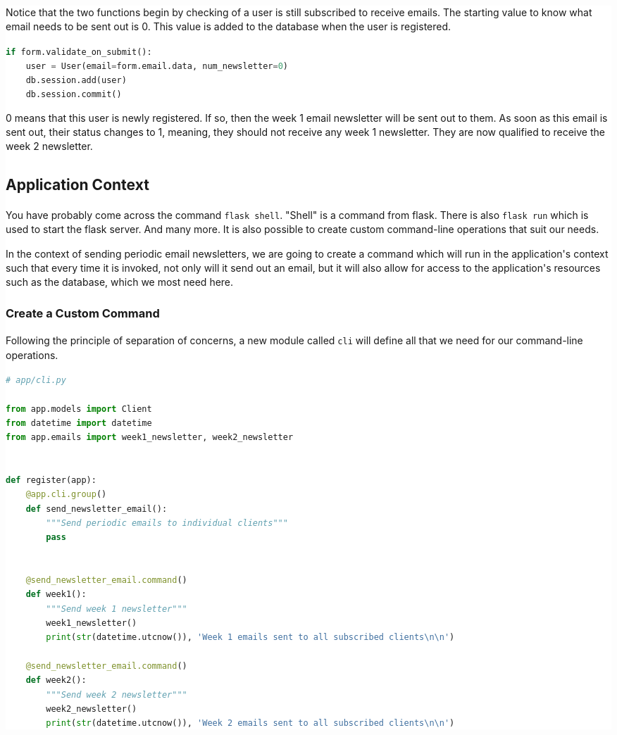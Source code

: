 Notice that the two functions begin by checking of a user is still subscribed to receive emails. The starting value to know what email needs to be sent out is 0. This value is added to the database when the user is registered.

```python
if form.validate_on_submit():
    user = User(email=form.email.data, num_newsletter=0)
    db.session.add(user)
    db.session.commit()
```

0 means that this user is newly registered. If so, then the week 1 email newsletter will be sent out to them. As soon as this email is sent out, their status changes to 1, meaning, they should not receive any week 1 newsletter. They are now qualified to receive the week 2 newsletter.


## Application Context

You have probably come across the command `flask shell`. "Shell" is a command from flask. There is also `flask run` which is used to start the flask server. And many more. It is also possible to create custom command-line operations that suit our needs. 

In the context of sending periodic email newsletters, we are going to create a command which will run in the application's context such that every time it is invoked, not only will it send out an email, but it will also allow for access to the application's resources such as the database, which we most need here.


### Create a Custom Command

Following the principle of separation of concerns, a new module called `cli` will define all that we need for our command-line operations.

```python
# app/cli.py

from app.models import Client
from datetime import datetime
from app.emails import week1_newsletter, week2_newsletter


def register(app):
    @app.cli.group()
    def send_newsletter_email():
        """Send periodic emails to individual clients"""
        pass


    @send_newsletter_email.command()
    def week1():
        """Send week 1 newsletter"""
        week1_newsletter()
        print(str(datetime.utcnow()), 'Week 1 emails sent to all subscribed clients\n\n')

    @send_newsletter_email.command()
    def week2():
        """Send week 2 newsletter"""
        week2_newsletter()
        print(str(datetime.utcnow()), 'Week 2 emails sent to all subscribed clients\n\n')
```
